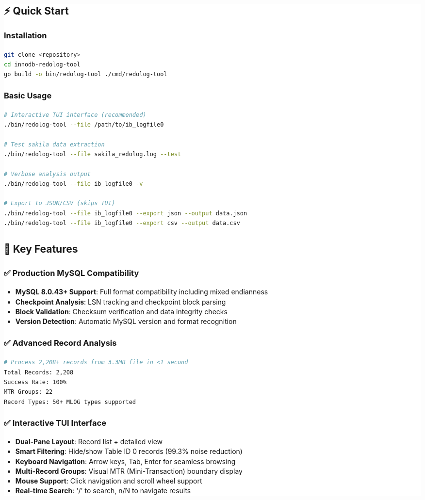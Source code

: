 ## ⚡ Quick Start

### Installation
```bash
git clone <repository>
cd innodb-redolog-tool
go build -o bin/redolog-tool ./cmd/redolog-tool
```

### Basic Usage
```bash
# Interactive TUI interface (recommended)
./bin/redolog-tool --file /path/to/ib_logfile0

# Test sakila data extraction 
./bin/redolog-tool --file sakila_redolog.log --test

# Verbose analysis output
./bin/redolog-tool --file ib_logfile0 -v

# Export to JSON/CSV (skips TUI)
./bin/redolog-tool --file ib_logfile0 --export json --output data.json
./bin/redolog-tool --file ib_logfile0 --export csv --output data.csv
```

## 🎯 Key Features

### ✅ Production MySQL Compatibility
- **MySQL 8.0.43+ Support**: Full format compatibility including mixed endianness
- **Checkpoint Analysis**: LSN tracking and checkpoint block parsing  
- **Block Validation**: Checksum verification and data integrity checks
- **Version Detection**: Automatic MySQL version and format recognition

### ✅ Advanced Record Analysis
```bash
# Process 2,208+ records from 3.3MB file in <1 second
Total Records: 2,208
Success Rate: 100%
MTR Groups: 22
Record Types: 50+ MLOG types supported
```

### ✅ Interactive TUI Interface
- **Dual-Pane Layout**: Record list + detailed view
- **Smart Filtering**: Hide/show Table ID 0 records (99.3% noise reduction)
- **Keyboard Navigation**: Arrow keys, Tab, Enter for seamless browsing
- **Multi-Record Groups**: Visual MTR (Mini-Transaction) boundary display
- **Mouse Support**: Click navigation and scroll wheel support
- **Real-time Search**: '/' to search, n/N to navigate results
